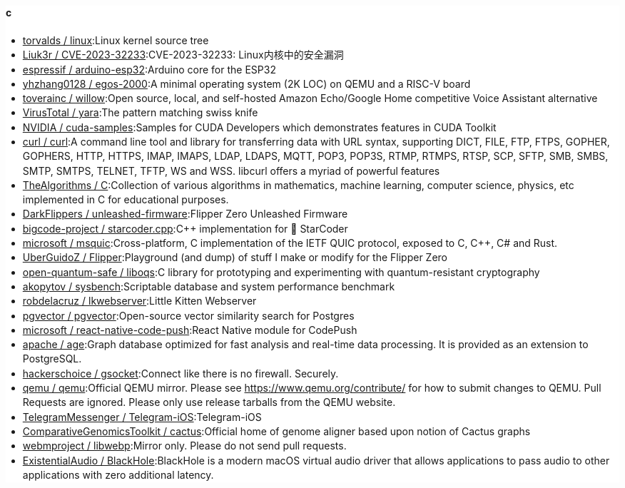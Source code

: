 #### c
* [torvalds / linux](https://github.com/torvalds/linux):Linux kernel source tree
* [Liuk3r / CVE-2023-32233](https://github.com/Liuk3r/CVE-2023-32233):CVE-2023-32233: Linux内核中的安全漏洞
* [espressif / arduino-esp32](https://github.com/espressif/arduino-esp32):Arduino core for the ESP32
* [yhzhang0128 / egos-2000](https://github.com/yhzhang0128/egos-2000):A minimal operating system (2K LOC) on QEMU and a RISC-V board
* [toverainc / willow](https://github.com/toverainc/willow):Open source, local, and self-hosted Amazon Echo/Google Home competitive Voice Assistant alternative
* [VirusTotal / yara](https://github.com/VirusTotal/yara):The pattern matching swiss knife
* [NVIDIA / cuda-samples](https://github.com/NVIDIA/cuda-samples):Samples for CUDA Developers which demonstrates features in CUDA Toolkit
* [curl / curl](https://github.com/curl/curl):A command line tool and library for transferring data with URL syntax, supporting DICT, FILE, FTP, FTPS, GOPHER, GOPHERS, HTTP, HTTPS, IMAP, IMAPS, LDAP, LDAPS, MQTT, POP3, POP3S, RTMP, RTMPS, RTSP, SCP, SFTP, SMB, SMBS, SMTP, SMTPS, TELNET, TFTP, WS and WSS. libcurl offers a myriad of powerful features
* [TheAlgorithms / C](https://github.com/TheAlgorithms/C):Collection of various algorithms in mathematics, machine learning, computer science, physics, etc implemented in C for educational purposes.
* [DarkFlippers / unleashed-firmware](https://github.com/DarkFlippers/unleashed-firmware):Flipper Zero Unleashed Firmware
* [bigcode-project / starcoder.cpp](https://github.com/bigcode-project/starcoder.cpp):C++ implementation for
💫
StarCoder
* [microsoft / msquic](https://github.com/microsoft/msquic):Cross-platform, C implementation of the IETF QUIC protocol, exposed to C, C++, C# and Rust.
* [UberGuidoZ / Flipper](https://github.com/UberGuidoZ/Flipper):Playground (and dump) of stuff I make or modify for the Flipper Zero
* [open-quantum-safe / liboqs](https://github.com/open-quantum-safe/liboqs):C library for prototyping and experimenting with quantum-resistant cryptography
* [akopytov / sysbench](https://github.com/akopytov/sysbench):Scriptable database and system performance benchmark
* [robdelacruz / lkwebserver](https://github.com/robdelacruz/lkwebserver):Little Kitten Webserver
* [pgvector / pgvector](https://github.com/pgvector/pgvector):Open-source vector similarity search for Postgres
* [microsoft / react-native-code-push](https://github.com/microsoft/react-native-code-push):React Native module for CodePush
* [apache / age](https://github.com/apache/age):Graph database optimized for fast analysis and real-time data processing. It is provided as an extension to PostgreSQL.
* [hackerschoice / gsocket](https://github.com/hackerschoice/gsocket):Connect like there is no firewall. Securely.
* [qemu / qemu](https://github.com/qemu/qemu):Official QEMU mirror. Please see https://www.qemu.org/contribute/ for how to submit changes to QEMU. Pull Requests are ignored. Please only use release tarballs from the QEMU website.
* [TelegramMessenger / Telegram-iOS](https://github.com/TelegramMessenger/Telegram-iOS):Telegram-iOS
* [ComparativeGenomicsToolkit / cactus](https://github.com/ComparativeGenomicsToolkit/cactus):Official home of genome aligner based upon notion of Cactus graphs
* [webmproject / libwebp](https://github.com/webmproject/libwebp):Mirror only. Please do not send pull requests.
* [ExistentialAudio / BlackHole](https://github.com/ExistentialAudio/BlackHole):BlackHole is a modern macOS virtual audio driver that allows applications to pass audio to other applications with zero additional latency.
